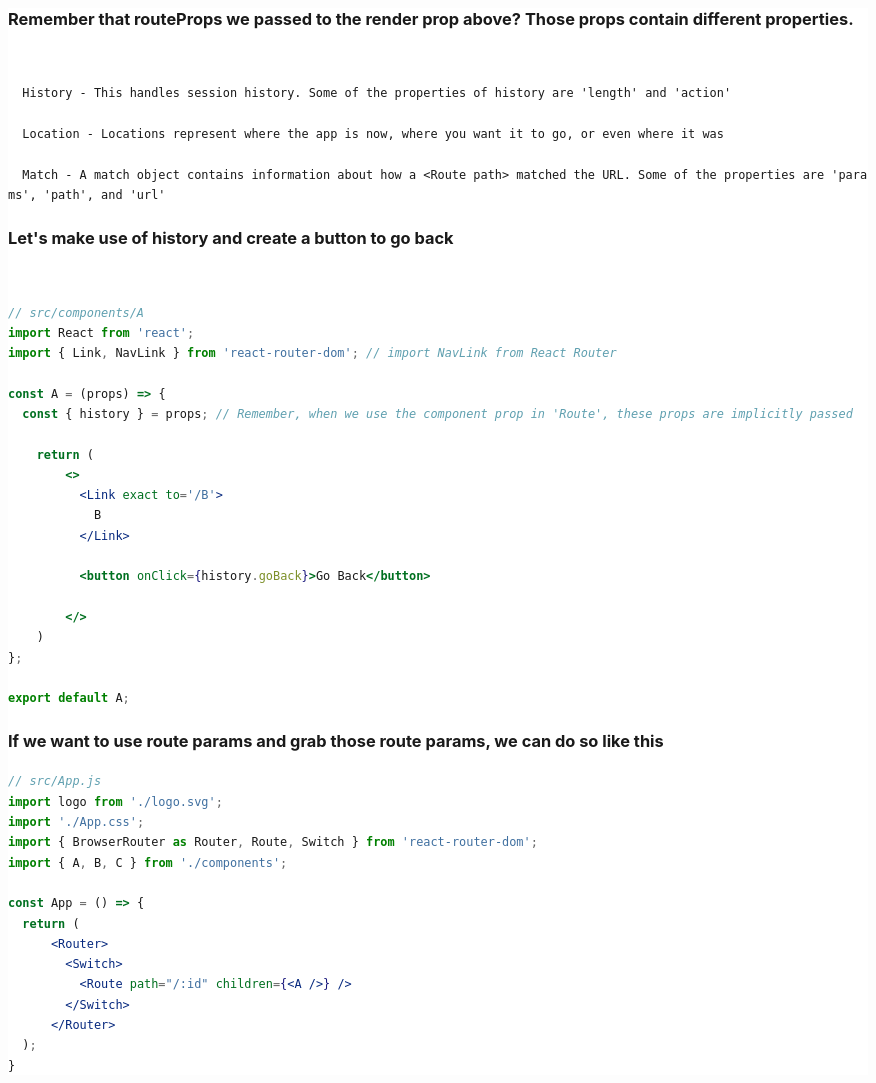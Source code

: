 
###  Remember that routeProps we passed to the render prop above? Those props contain different properties.

<br>

```
  History - This handles session history. Some of the properties of history are 'length' and 'action'

  Location - Locations represent where the app is now, where you want it to go, or even where it was

  Match - A match object contains information about how a <Route path> matched the URL. Some of the properties are 'params', 'path', and 'url'
```


###  Let's make use of history and create a button to go back

<br>

```jsx
// src/components/A
import React from 'react';
import { Link, NavLink } from 'react-router-dom'; // import NavLink from React Router

const A = (props) => {
  const { history } = props; // Remember, when we use the component prop in 'Route', these props are implicitly passed

    return (
        <>
          <Link exact to='/B'>
            B
          </Link>

          <button onClick={history.goBack}>Go Back</button>

        </>
    )
};

export default A;
```


###  If we want to use route params and grab those route params, we can do so like this

```jsx
// src/App.js
import logo from './logo.svg';
import './App.css';
import { BrowserRouter as Router, Route, Switch } from 'react-router-dom';
import { A, B, C } from './components';

const App = () => {
  return (
      <Router>
        <Switch>
          <Route path="/:id" children={<A />} />
        </Switch>
      </Router>
  );
}
```